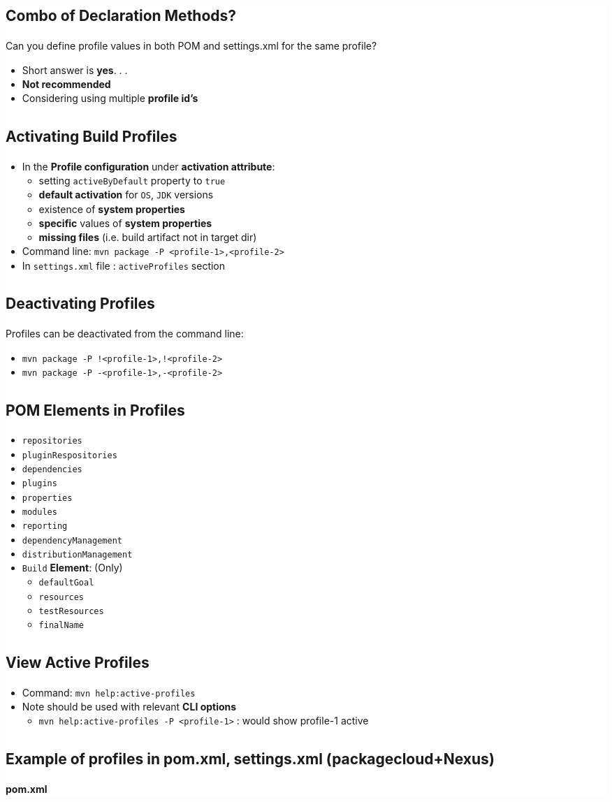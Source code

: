 **Combo of Declaration Methods?**
----
Can you define profile values in both POM and settings.xml for the same profile?
- Short answer is **yes**. . .
- **Not recommended**
- Considering using multiple **profile id’s**


**Activating Build Profiles**
----
- In the **Profile configuration** under **activation attribute**:
	- setting `activeByDefault` property to `true`
	- **default activation** for `OS`, `JDK` versions
	- existence of **system properties**
	- **specific** values of **system properties**
	- **missing files** (i.e. build artifact not in target dir)
- Command line: `mvn package -P <profile-1>,<profile-2>`
- In `settings.xml` file : `activeProfiles` section

**Deactivating Profiles**
----

Profiles can be deactivated from the command line:
- `mvn package -P !<profile-1>,!<profile-2>`
- `mvn package -P -<profile-1>,-<profile-2>`


**POM Elements in Profiles**
----
- `repositories`
- `pluginRespositories`
- `dependencies`
- `plugins`
- `properties`
- `modules`
- `reporting`
- `dependencyManagement`
- `distributionManagement`
- `Build` **Element**: (Only)
	- `defaultGoal`
	- `resources`
	- `testResources`
	- `finalName`

**View Active Profiles**
----
- Command: `mvn help:active-profiles`
- Note should be used with relevant **CLI options**
	- `mvn help:active-profiles -P <profile-1>` : would show profile-1 active



**Example of profiles in pom.xml, settings.xml (packagecloud+Nexus)**
----
**pom.xml**
